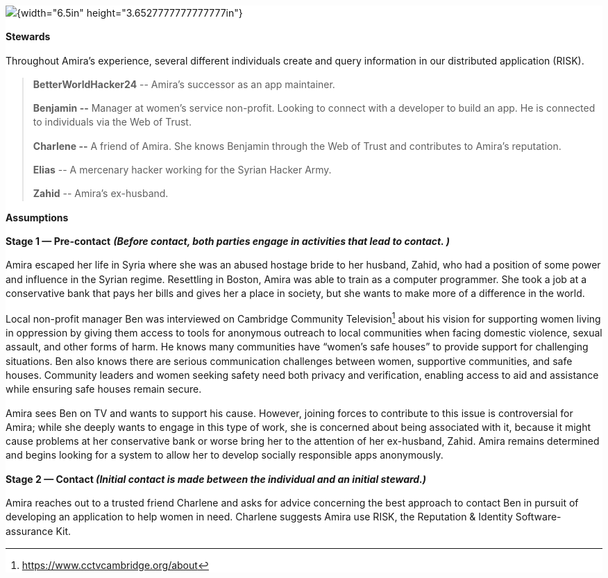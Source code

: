 ![](media/image5.png){width="6.5in" height="3.6527777777777777in"}

**Stewards**

Throughout Amira’s experience, several different individuals create and
query information in our distributed application (RISK).

> **BetterWorldHacker24** -- Amira’s successor as an app maintainer.
>
> **Benjamin --** Manager at women’s service non-profit. Looking to
> connect with a developer to build an app. He is connected to
> individuals via the Web of Trust.
>
> **Charlene --** A friend of Amira. She knows Benjamin through the Web
> of Trust and contributes to Amira’s reputation.
>
> **Elias** -- A mercenary hacker working for the Syrian Hacker Army.
>
> **Zahid** -- Amira’s ex-husband.

**Assumptions**

**Stage 1 — Pre-contact** ***(Before contact, both parties engage in
activities that lead to contact. )***

Amira escaped her life in Syria where she was an abused hostage bride to
her husband, Zahid, who had a position of some power and influence in
the Syrian regime. Resettling in Boston, Amira was able to train as a
computer programmer. She took a job at a conservative bank that pays her
bills and gives her a place in society, but she wants to make more of a
difference in the world.

Local non-profit manager Ben was interviewed on Cambridge Community
Television[^1] about his vision for supporting women living in
oppression by giving them access to tools for anonymous outreach to
local communities when facing domestic violence, sexual assault, and
other forms of harm. He knows many communities have “women’s safe
houses” to provide support for challenging situations. Ben also knows
there are serious communication challenges between women, supportive
communities, and safe houses. Community leaders and women seeking safety
need both privacy and verification, enabling access to aid and
assistance while ensuring safe houses remain secure.

Amira sees Ben on TV and wants to support his cause. However, joining
forces to contribute to this issue is controversial for Amira; while she
deeply wants to engage in this type of work, she is concerned about
being associated with it, because it might cause problems at her
conservative bank or worse bring her to the attention of her ex-husband,
Zahid. Amira remains determined and begins looking for a system to allow
her to develop socially responsible apps anonymously.

**Stage 2 — Contact *(Initial contact is made between the individual and
an initial steward.)***

Amira reaches out to a trusted friend Charlene and asks for advice
concerning the best approach to contact Ben in pursuit of developing an
application to help women in need. Charlene suggests Amira use RISK, the
Reputation & Identity Software-assurance Kit.


[^1]: https://www.cctvcambridge.org/about
[^2]: https://github.com/WebOfTrustInfo/rebooting-the-web-of-trust-fall2017/blob/master/topics-and-advance-readings/did-primer.md
[^3]: http://kantarainitiative.org/confluence/display/infosharing/Customer-Supplier+Engagement+Model+Quick+Starter